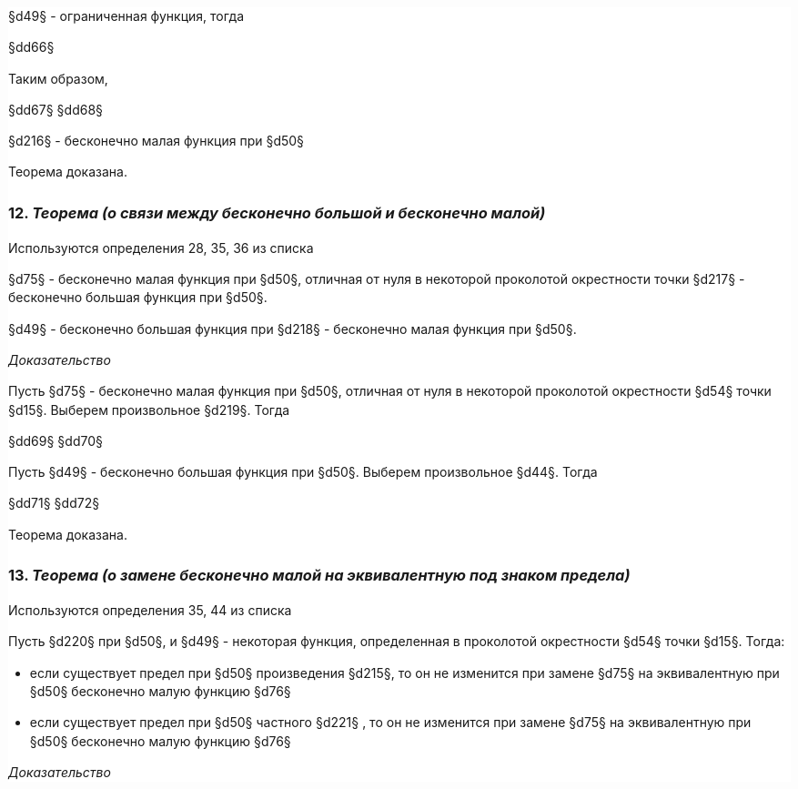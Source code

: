 §d49§ - ограниченная функция, тогда

§dd66§

Таким образом,

§dd67§
§dd68§

§d216§ - бесконечно малая функция при  §d50§

Теорема доказана.


### 12. *Теорема (о связи между бесконечно большой и бесконечно малой)*


 
Используются определения 28, 35, 36 из списка



§d75§ - бесконечно малая функция при §d50§, отличная от нуля в некоторой проколотой окрестности точки §d217§ - бесконечно большая функция при §d50§.

§d49§ - бесконечно большая функция при §d218§ - бесконечно малая функция при §d50§.


*Доказательство*

Пусть §d75§ - бесконечно малая функция при §d50§, отличная от нуля в некоторой проколотой окрестности §d54§ точки §d15§. Выберем произвольное §d219§. Тогда 

§dd69§
§dd70§

Пусть §d49§ - бесконечно большая функция при  §d50§. Выберем произвольное §d44§. Тогда 

§dd71§
§dd72§ 

Теорема доказана.


### 13. *Теорема (о замене бесконечно малой на эквивалентную под знаком предела)*


 
Используются определения 35, 44 из списка



Пусть §d220§ при §d50§, и §d49§ - некоторая функция, определенная в проколотой окрестности §d54§ точки §d15§. Тогда:

* если существует предел при §d50§ произведения §d215§, то он не изменится при замене §d75§ на эквивалентную при §d50§ бесконечно малую функцию §d76§

* если существует предел при §d50§ частного §d221§ , то он не изменится при замене §d75§ на эквивалентную при §d50§ бесконечно малую функцию §d76§


*Доказательство*
